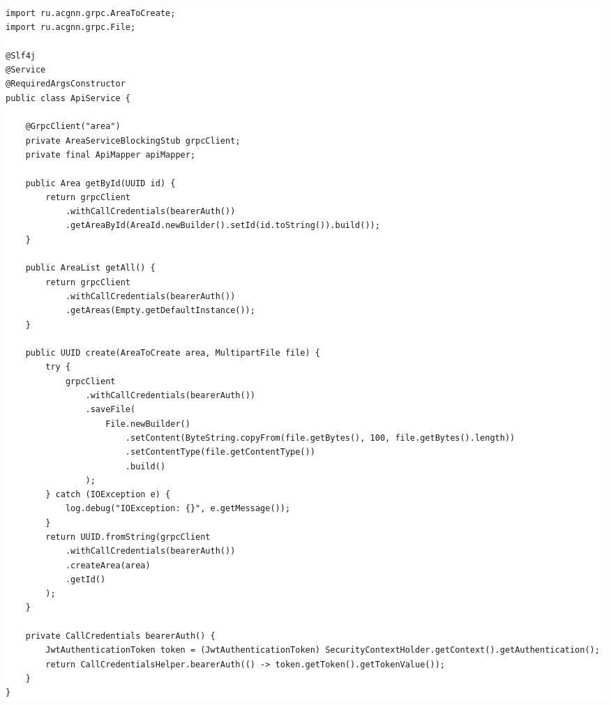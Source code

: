 ```
import ru.acgnn.grpc.AreaToCreate;
import ru.acgnn.grpc.File;

@Slf4j
@Service
@RequiredArgsConstructor
public class ApiService {

    @GrpcClient("area")
    private AreaServiceBlockingStub grpcClient;
    private final ApiMapper apiMapper;

    public Area getById(UUID id) {
        return grpcClient
            .withCallCredentials(bearerAuth())
            .getAreaById(AreaId.newBuilder().setId(id.toString()).build());
    }

    public AreaList getAll() {
        return grpcClient
            .withCallCredentials(bearerAuth())
            .getAreas(Empty.getDefaultInstance());
    }
    
    public UUID create(AreaToCreate area, MultipartFile file) {
        try {
            grpcClient
                .withCallCredentials(bearerAuth())
                .saveFile(
                    File.newBuilder()
                        .setContent(ByteString.copyFrom(file.getBytes(), 100, file.getBytes().length))
                        .setContentType(file.getContentType())
                        .build()
                );
        } catch (IOException e) {
            log.debug("IOException: {}", e.getMessage());
        }
        return UUID.fromString(grpcClient
            .withCallCredentials(bearerAuth())
            .createArea(area)
            .getId()
        );
    }

    private CallCredentials bearerAuth() {
        JwtAuthenticationToken token = (JwtAuthenticationToken) SecurityContextHolder.getContext().getAuthentication();
        return CallCredentialsHelper.bearerAuth(() -> token.getToken().getTokenValue());
    }
}
```
